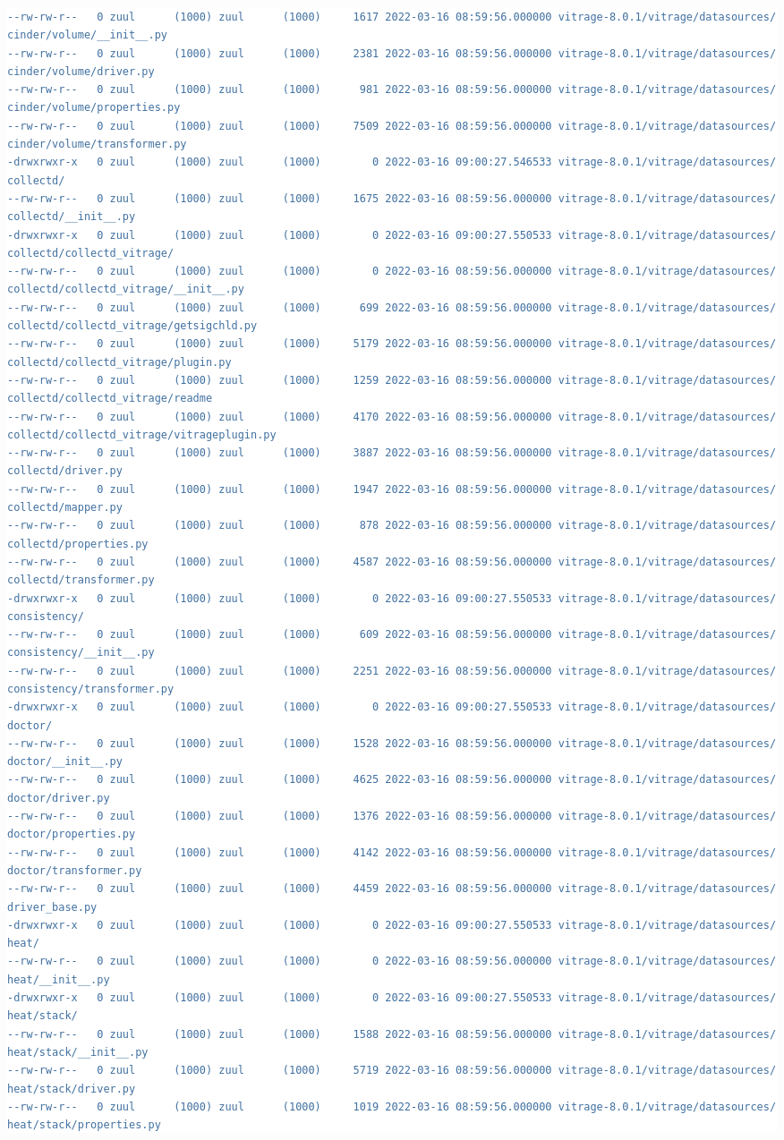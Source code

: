 ```diff
--rw-rw-r--   0 zuul      (1000) zuul      (1000)     1617 2022-03-16 08:59:56.000000 vitrage-8.0.1/vitrage/datasources/cinder/volume/__init__.py
--rw-rw-r--   0 zuul      (1000) zuul      (1000)     2381 2022-03-16 08:59:56.000000 vitrage-8.0.1/vitrage/datasources/cinder/volume/driver.py
--rw-rw-r--   0 zuul      (1000) zuul      (1000)      981 2022-03-16 08:59:56.000000 vitrage-8.0.1/vitrage/datasources/cinder/volume/properties.py
--rw-rw-r--   0 zuul      (1000) zuul      (1000)     7509 2022-03-16 08:59:56.000000 vitrage-8.0.1/vitrage/datasources/cinder/volume/transformer.py
-drwxrwxr-x   0 zuul      (1000) zuul      (1000)        0 2022-03-16 09:00:27.546533 vitrage-8.0.1/vitrage/datasources/collectd/
--rw-rw-r--   0 zuul      (1000) zuul      (1000)     1675 2022-03-16 08:59:56.000000 vitrage-8.0.1/vitrage/datasources/collectd/__init__.py
-drwxrwxr-x   0 zuul      (1000) zuul      (1000)        0 2022-03-16 09:00:27.550533 vitrage-8.0.1/vitrage/datasources/collectd/collectd_vitrage/
--rw-rw-r--   0 zuul      (1000) zuul      (1000)        0 2022-03-16 08:59:56.000000 vitrage-8.0.1/vitrage/datasources/collectd/collectd_vitrage/__init__.py
--rw-rw-r--   0 zuul      (1000) zuul      (1000)      699 2022-03-16 08:59:56.000000 vitrage-8.0.1/vitrage/datasources/collectd/collectd_vitrage/getsigchld.py
--rw-rw-r--   0 zuul      (1000) zuul      (1000)     5179 2022-03-16 08:59:56.000000 vitrage-8.0.1/vitrage/datasources/collectd/collectd_vitrage/plugin.py
--rw-rw-r--   0 zuul      (1000) zuul      (1000)     1259 2022-03-16 08:59:56.000000 vitrage-8.0.1/vitrage/datasources/collectd/collectd_vitrage/readme
--rw-rw-r--   0 zuul      (1000) zuul      (1000)     4170 2022-03-16 08:59:56.000000 vitrage-8.0.1/vitrage/datasources/collectd/collectd_vitrage/vitrageplugin.py
--rw-rw-r--   0 zuul      (1000) zuul      (1000)     3887 2022-03-16 08:59:56.000000 vitrage-8.0.1/vitrage/datasources/collectd/driver.py
--rw-rw-r--   0 zuul      (1000) zuul      (1000)     1947 2022-03-16 08:59:56.000000 vitrage-8.0.1/vitrage/datasources/collectd/mapper.py
--rw-rw-r--   0 zuul      (1000) zuul      (1000)      878 2022-03-16 08:59:56.000000 vitrage-8.0.1/vitrage/datasources/collectd/properties.py
--rw-rw-r--   0 zuul      (1000) zuul      (1000)     4587 2022-03-16 08:59:56.000000 vitrage-8.0.1/vitrage/datasources/collectd/transformer.py
-drwxrwxr-x   0 zuul      (1000) zuul      (1000)        0 2022-03-16 09:00:27.550533 vitrage-8.0.1/vitrage/datasources/consistency/
--rw-rw-r--   0 zuul      (1000) zuul      (1000)      609 2022-03-16 08:59:56.000000 vitrage-8.0.1/vitrage/datasources/consistency/__init__.py
--rw-rw-r--   0 zuul      (1000) zuul      (1000)     2251 2022-03-16 08:59:56.000000 vitrage-8.0.1/vitrage/datasources/consistency/transformer.py
-drwxrwxr-x   0 zuul      (1000) zuul      (1000)        0 2022-03-16 09:00:27.550533 vitrage-8.0.1/vitrage/datasources/doctor/
--rw-rw-r--   0 zuul      (1000) zuul      (1000)     1528 2022-03-16 08:59:56.000000 vitrage-8.0.1/vitrage/datasources/doctor/__init__.py
--rw-rw-r--   0 zuul      (1000) zuul      (1000)     4625 2022-03-16 08:59:56.000000 vitrage-8.0.1/vitrage/datasources/doctor/driver.py
--rw-rw-r--   0 zuul      (1000) zuul      (1000)     1376 2022-03-16 08:59:56.000000 vitrage-8.0.1/vitrage/datasources/doctor/properties.py
--rw-rw-r--   0 zuul      (1000) zuul      (1000)     4142 2022-03-16 08:59:56.000000 vitrage-8.0.1/vitrage/datasources/doctor/transformer.py
--rw-rw-r--   0 zuul      (1000) zuul      (1000)     4459 2022-03-16 08:59:56.000000 vitrage-8.0.1/vitrage/datasources/driver_base.py
-drwxrwxr-x   0 zuul      (1000) zuul      (1000)        0 2022-03-16 09:00:27.550533 vitrage-8.0.1/vitrage/datasources/heat/
--rw-rw-r--   0 zuul      (1000) zuul      (1000)        0 2022-03-16 08:59:56.000000 vitrage-8.0.1/vitrage/datasources/heat/__init__.py
-drwxrwxr-x   0 zuul      (1000) zuul      (1000)        0 2022-03-16 09:00:27.550533 vitrage-8.0.1/vitrage/datasources/heat/stack/
--rw-rw-r--   0 zuul      (1000) zuul      (1000)     1588 2022-03-16 08:59:56.000000 vitrage-8.0.1/vitrage/datasources/heat/stack/__init__.py
--rw-rw-r--   0 zuul      (1000) zuul      (1000)     5719 2022-03-16 08:59:56.000000 vitrage-8.0.1/vitrage/datasources/heat/stack/driver.py
--rw-rw-r--   0 zuul      (1000) zuul      (1000)     1019 2022-03-16 08:59:56.000000 vitrage-8.0.1/vitrage/datasources/heat/stack/properties.py
```